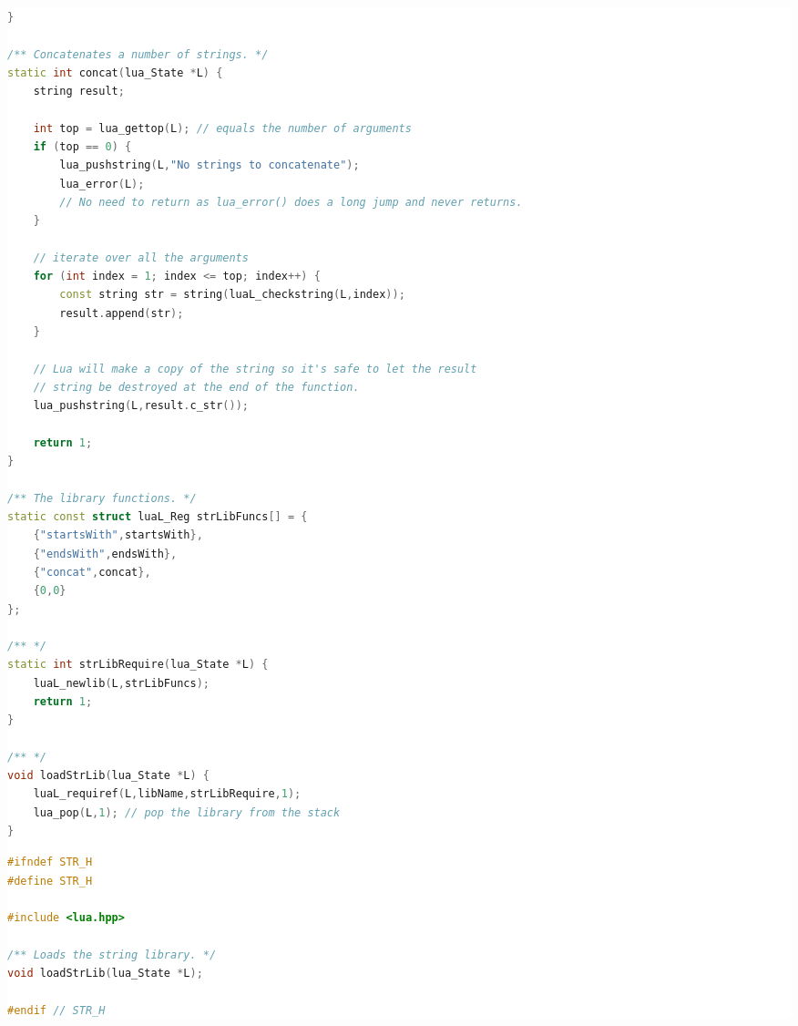 ```cpp
}

/** Concatenates a number of strings. */
static int concat(lua_State *L) {
    string result;
    
    int top = lua_gettop(L); // equals the number of arguments
    if (top == 0) {
        lua_pushstring(L,"No strings to concatenate");
        lua_error(L);
        // No need to return as lua_error() does a long jump and never returns.
    }
    
    // iterate over all the arguments
    for (int index = 1; index <= top; index++) {
        const string str = string(luaL_checkstring(L,index));
        result.append(str);
    }
    
    // Lua will make a copy of the string so it's safe to let the result
    // string be destroyed at the end of the function.
    lua_pushstring(L,result.c_str());
    
    return 1;
}

/** The library functions. */
static const struct luaL_Reg strLibFuncs[] = {
    {"startsWith",startsWith},
    {"endsWith",endsWith},
    {"concat",concat},
    {0,0}
};

/** */
static int strLibRequire(lua_State *L) {
    luaL_newlib(L,strLibFuncs);
    return 1;
}

/** */
void loadStrLib(lua_State *L) {
    luaL_requiref(L,libName,strLibRequire,1);
    lua_pop(L,1); // pop the library from the stack
}
```

```h
#ifndef STR_H
#define STR_H

#include <lua.hpp>

/** Loads the string library. */
void loadStrLib(lua_State *L);

#endif // STR_H
```
